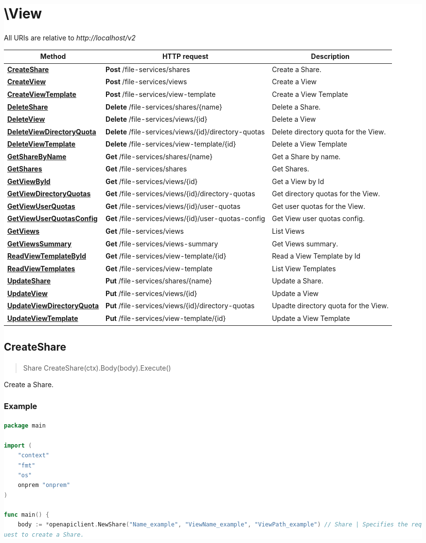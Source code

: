 # \View

All URIs are relative to *http://localhost/v2*

Method | HTTP request | Description
------------- | ------------- | -------------
[**CreateShare**](View.md#CreateShare) | **Post** /file-services/shares | Create a Share.
[**CreateView**](View.md#CreateView) | **Post** /file-services/views | Create a View
[**CreateViewTemplate**](View.md#CreateViewTemplate) | **Post** /file-services/view-template | Create a View Template
[**DeleteShare**](View.md#DeleteShare) | **Delete** /file-services/shares/{name} | Delete a Share.
[**DeleteView**](View.md#DeleteView) | **Delete** /file-services/views/{id} | Delete a View
[**DeleteViewDirectoryQuota**](View.md#DeleteViewDirectoryQuota) | **Delete** /file-services/views/{id}/directory-quotas | Delete directory quota for the View.
[**DeleteViewTemplate**](View.md#DeleteViewTemplate) | **Delete** /file-services/view-template/{id} | Delete a View Template
[**GetShareByName**](View.md#GetShareByName) | **Get** /file-services/shares/{name} | Get a Share by name.
[**GetShares**](View.md#GetShares) | **Get** /file-services/shares | Get Shares.
[**GetViewById**](View.md#GetViewById) | **Get** /file-services/views/{id} | Get a View by Id
[**GetViewDirectoryQuotas**](View.md#GetViewDirectoryQuotas) | **Get** /file-services/views/{id}/directory-quotas | Get directory quotas for the View.
[**GetViewUserQuotas**](View.md#GetViewUserQuotas) | **Get** /file-services/views/{id}/user-quotas | Get user quotas for the View.
[**GetViewUserQuotasConfig**](View.md#GetViewUserQuotasConfig) | **Get** /file-services/views/{id}/user-quotas-config | Get View user quotas config.
[**GetViews**](View.md#GetViews) | **Get** /file-services/views | List Views
[**GetViewsSummary**](View.md#GetViewsSummary) | **Get** /file-services/views-summary | Get Views summary.
[**ReadViewTemplateById**](View.md#ReadViewTemplateById) | **Get** /file-services/view-template/{id} | Read a View Template by Id
[**ReadViewTemplates**](View.md#ReadViewTemplates) | **Get** /file-services/view-template | List View Templates
[**UpdateShare**](View.md#UpdateShare) | **Put** /file-services/shares/{name} | Update a Share.
[**UpdateView**](View.md#UpdateView) | **Put** /file-services/views/{id} | Update a View
[**UpdateViewDirectoryQuota**](View.md#UpdateViewDirectoryQuota) | **Put** /file-services/views/{id}/directory-quotas | Upadte directory quota for the View.
[**UpdateViewTemplate**](View.md#UpdateViewTemplate) | **Put** /file-services/view-template/{id} | Update a View Template



## CreateShare

> Share CreateShare(ctx).Body(body).Execute()

Create a Share.



### Example

```go
package main

import (
    "context"
    "fmt"
    "os"
    onprem "onprem"
)

func main() {
    body := *openapiclient.NewShare("Name_example", "ViewName_example", "ViewPath_example") // Share | Specifies the request to create a Share.
```